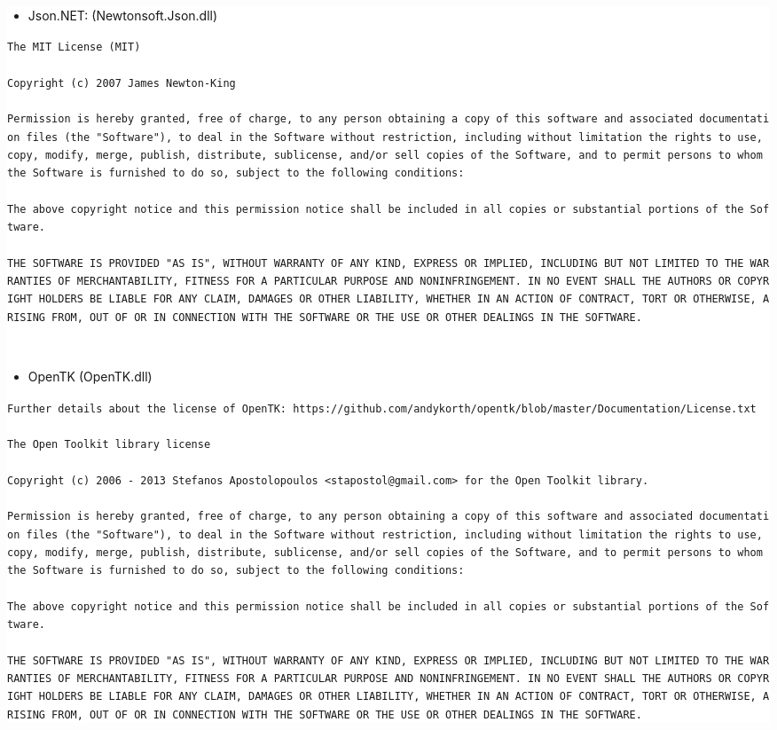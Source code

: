 * Json.NET: (Newtonsoft.Json.dll)
```
The MIT License (MIT)

Copyright (c) 2007 James Newton-King

Permission is hereby granted, free of charge, to any person obtaining a copy of this software and associated documentation files (the "Software"), to deal in the Software without restriction, including without limitation the rights to use, copy, modify, merge, publish, distribute, sublicense, and/or sell copies of the Software, and to permit persons to whom the Software is furnished to do so, subject to the following conditions:

The above copyright notice and this permission notice shall be included in all copies or substantial portions of the Software.

THE SOFTWARE IS PROVIDED "AS IS", WITHOUT WARRANTY OF ANY KIND, EXPRESS OR IMPLIED, INCLUDING BUT NOT LIMITED TO THE WARRANTIES OF MERCHANTABILITY, FITNESS FOR A PARTICULAR PURPOSE AND NONINFRINGEMENT. IN NO EVENT SHALL THE AUTHORS OR COPYRIGHT HOLDERS BE LIABLE FOR ANY CLAIM, DAMAGES OR OTHER LIABILITY, WHETHER IN AN ACTION OF CONTRACT, TORT OR OTHERWISE, ARISING FROM, OUT OF OR IN CONNECTION WITH THE SOFTWARE OR THE USE OR OTHER DEALINGS IN THE SOFTWARE.
```
<br>

* OpenTK (OpenTK.dll)
```
Further details about the license of OpenTK: https://github.com/andykorth/opentk/blob/master/Documentation/License.txt

The Open Toolkit library license

Copyright (c) 2006 - 2013 Stefanos Apostolopoulos <stapostol@gmail.com> for the Open Toolkit library.

Permission is hereby granted, free of charge, to any person obtaining a copy of this software and associated documentation files (the "Software"), to deal in the Software without restriction, including without limitation the rights to use, copy, modify, merge, publish, distribute, sublicense, and/or sell copies of the Software, and to permit persons to whom the Software is furnished to do so, subject to the following conditions:

The above copyright notice and this permission notice shall be included in all copies or substantial portions of the Software.

THE SOFTWARE IS PROVIDED "AS IS", WITHOUT WARRANTY OF ANY KIND, EXPRESS OR IMPLIED, INCLUDING BUT NOT LIMITED TO THE WARRANTIES OF MERCHANTABILITY, FITNESS FOR A PARTICULAR PURPOSE AND NONINFRINGEMENT. IN NO EVENT SHALL THE AUTHORS OR COPYRIGHT HOLDERS BE LIABLE FOR ANY CLAIM, DAMAGES OR OTHER LIABILITY, WHETHER IN AN ACTION OF CONTRACT, TORT OR OTHERWISE, ARISING FROM, OUT OF OR IN CONNECTION WITH THE SOFTWARE OR THE USE OR OTHER DEALINGS IN THE SOFTWARE.

```
